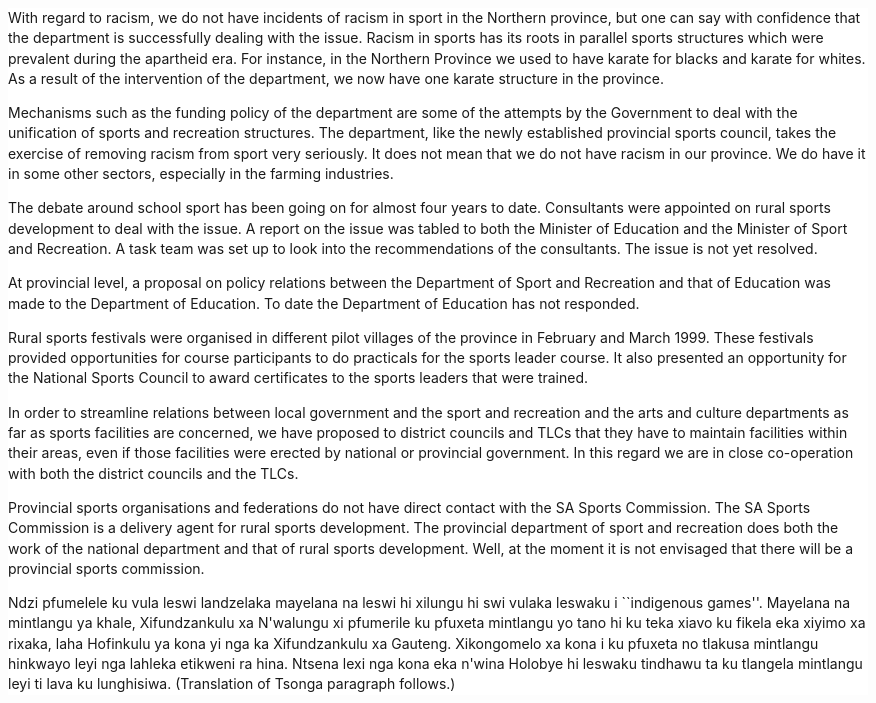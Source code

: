 With regard to racism, we do not have incidents of racism in sport in the
Northern province, but one can say with confidence that the department is
successfully dealing with the issue. Racism in sports has its roots in
parallel sports structures which were prevalent during the apartheid era.
For instance, in the Northern Province we used to have karate for blacks
and karate for whites. As a result of the intervention of the department,
we now have one karate structure in the province.

Mechanisms such as the funding policy of the department are some of the
attempts by the Government to deal with the unification of sports and
recreation structures. The department, like the newly established
provincial sports council, takes the exercise of removing racism from sport
very seriously. It does not mean that we do not have racism in our
province. We do have it in some other sectors, especially in the farming
industries.

The debate around school sport has been going on for almost four years to
date. Consultants were appointed on rural sports development to deal with
the issue. A report on the issue was tabled to both the Minister of
Education and the Minister of Sport and Recreation. A task team was set up
to look into the recommendations of the consultants. The issue is not yet
resolved.

At provincial level, a proposal on policy relations between the Department
of Sport and Recreation and that of Education was made to the Department of
Education. To date the Department of Education has not responded.

Rural sports festivals were organised in different pilot villages of the
province in February and March 1999. These festivals provided opportunities
for course participants to do practicals for the sports leader course. It
also presented an opportunity for the National Sports Council to award
certificates to the sports leaders that were trained.

In order to streamline relations between local government and the sport and
recreation and the arts and culture departments as far as sports facilities
are concerned, we have proposed to district councils and TLCs that they
have to maintain facilities within their areas, even if those facilities
were erected by national or provincial government. In this regard we are in
close co-operation with both the district councils and the TLCs.

Provincial sports organisations and federations do not have direct contact
with the SA Sports Commission. The SA Sports Commission is a delivery agent
for rural sports development. The provincial department of sport and
recreation does both the work of the national department and that of rural
sports development. Well, at the moment it is not envisaged that there will
be a provincial sports commission.

Ndzi pfumelele ku vula leswi landzelaka mayelana na leswi hi xilungu hi swi
vulaka leswaku i ``indigenous games''. Mayelana na mintlangu ya khale,
Xifundzankulu xa N'walungu xi pfumerile ku pfuxeta mintlangu yo tano hi ku
teka xiavo ku fikela eka xiyimo xa rixaka, laha Hofinkulu ya kona yi nga ka
Xifundzankulu xa Gauteng. Xikongomelo xa kona i ku pfuxeta no tlakusa
mintlangu hinkwayo leyi nga lahleka etikweni ra hina. Ntsena lexi nga kona
eka n'wina Holobye hi leswaku tindhawu ta ku tlangela mintlangu leyi ti
lava ku lunghisiwa. (Translation of Tsonga paragraph follows.)

